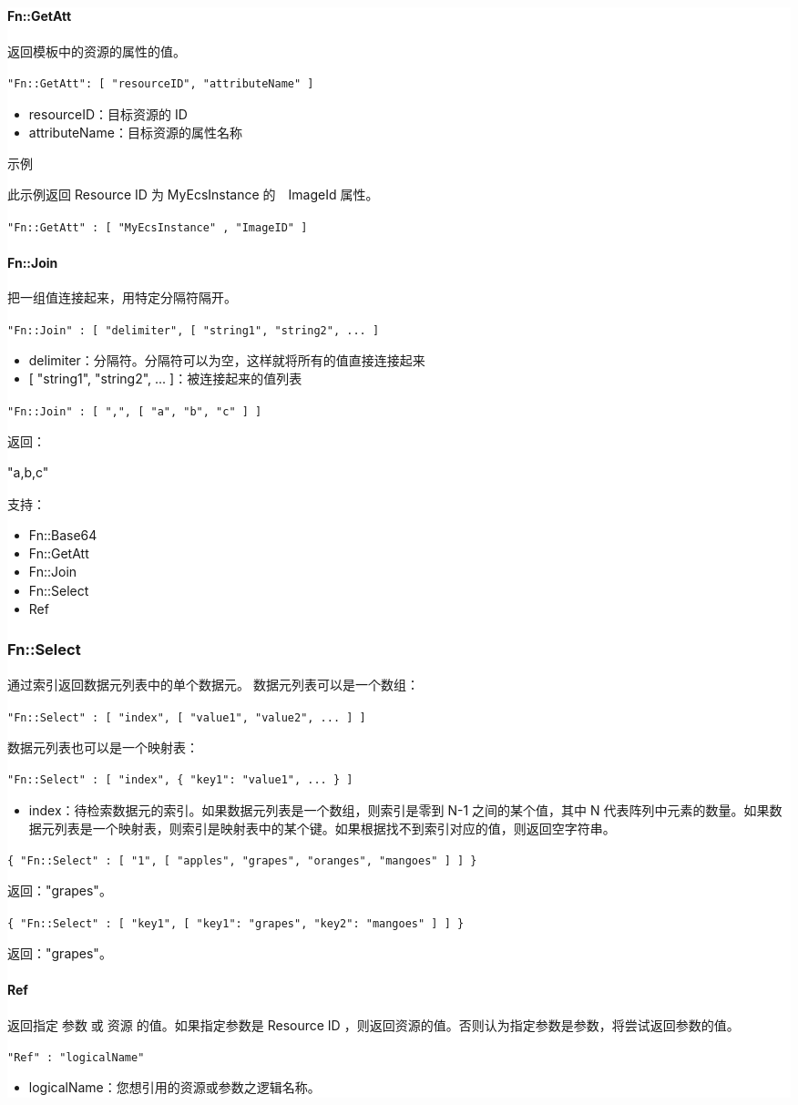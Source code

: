 #### Fn::GetAtt
返回模板中的资源的属性的值。

```
"Fn::GetAtt": [ "resourceID", "attributeName" ]
```

- resourceID：目标资源的 ID
- attributeName：目标资源的属性名称

示例

此示例返回 Resource ID 为 MyEcsInstance 的　ImageId 属性。

```
"Fn::GetAtt" : [ "MyEcsInstance" , "ImageID" ]
```

#### Fn::Join
把一组值连接起来，用特定分隔符隔开。

```
"Fn::Join" : [ "delimiter", [ "string1", "string2", ... ]
```

- delimiter：分隔符。分隔符可以为空，这样就将所有的值直接连接起来
- [ "string1", "string2", ... ]：被连接起来的值列表

```
"Fn::Join" : [ ",", [ "a", "b", "c" ] ]
```
返回：

"a,b,c"

支持：
- Fn::Base64
- Fn::GetAtt
- Fn::Join
- Fn::Select
- Ref

### Fn::Select
通过索引返回数据元列表中的单个数据元。
数据元列表可以是一个数组：
```
"Fn::Select" : [ "index", [ "value1", "value2", ... ] ]
```
数据元列表也可以是一个映射表：
```
"Fn::Select" : [ "index", { "key1": "value1", ... } ]
```
- index：待检索数据元的索引。如果数据元列表是一个数组，则索引是零到 N-1 之间的某个值，其中 N 代表阵列中元素的数量。如果数据元列表是一个映射表，则索引是映射表中的某个键。如果根据找不到索引对应的值，则返回空字符串。

```
{ "Fn::Select" : [ "1", [ "apples", "grapes", "oranges", "mangoes" ] ] }
```
返回："grapes"。

```
{ "Fn::Select" : [ "key1", [ "key1": "grapes", "key2": "mangoes" ] ] }
```
返回："grapes"。

#### Ref
返回指定 参数 或 资源 的值。如果指定参数是 Resource ID ，则返回资源的值。否则认为指定参数是参数，将尝试返回参数的值。

```
"Ref" : "logicalName"
```

- logicalName：您想引用的资源或参数之逻辑名称。
